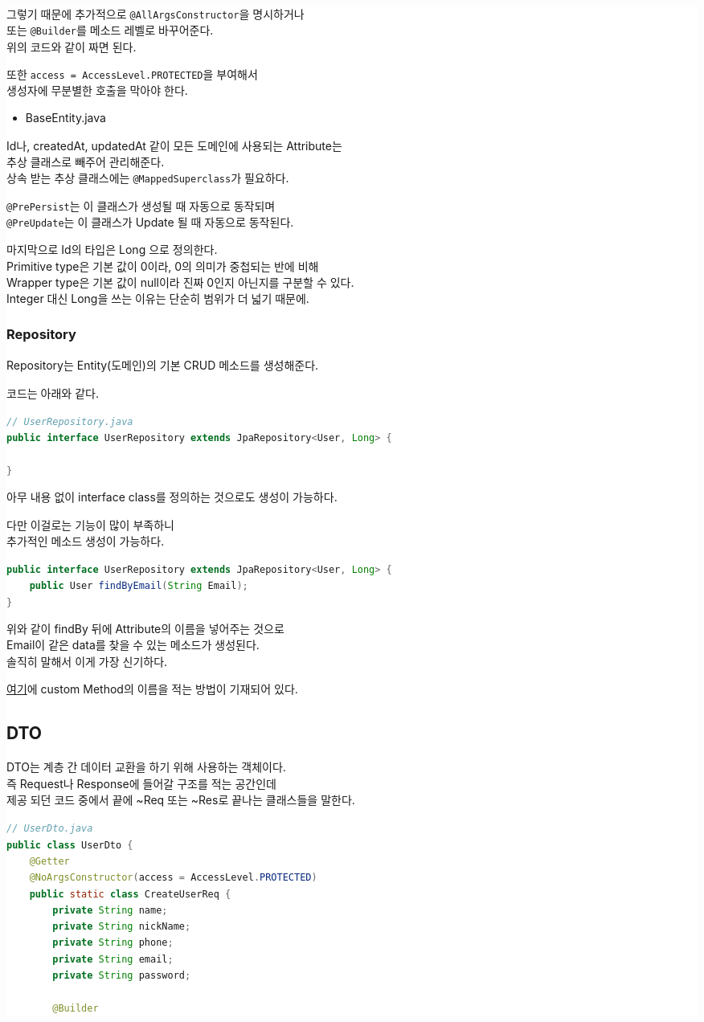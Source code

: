 그렇기 때문에 추가적으로 `@AllArgsConstructor`을 명시하거나   
또는 `@Builder`를 메소드 레벨로 바꾸어준다.    
위의 코드와 같이 짜면 된다.    

또한 `access = AccessLevel.PROTECTED`을 부여해서    
생성자에 무분별한 호출을 막아야 한다.   

* BaseEntity.java    

Id나, createdAt, updatedAt 같이 모든 도메인에 사용되는 Attribute는   
추상 클래스로 빼주어 관리해준다.    
상속 받는 추상 클래스에는 `@MappedSuperclass`가 필요하다.     

`@PrePersist`는 이 클래스가 생성될 때 자동으로 동작되며   
`@PreUpdate`는 이 클래스가 Update 될 때 자동으로 동작된다.    

마지막으로 Id의 타입은 Long 으로 정의한다.    
Primitive type은 기본 값이 0이라, 0의 의미가 중첩되는 반에 비해    
Wrapper type은 기본 값이 null이라 진짜 0인지 아닌지를 구분할 수 있다.    
Integer 대신 Long을 쓰는 이유는 단순히 범위가 더 넓기 때문에.    

### Repository
Repository는 Entity(도메인)의 기본 CRUD 메소드를 생성해준다.

코드는 아래와 같다.

```java
// UserRepository.java
public interface UserRepository extends JpaRepository<User, Long> {

}
```

아무 내용 없이 interface class를 정의하는 것으로도 생성이 가능하다.    

다만 이걸로는 기능이 많이 부족하니    
추가적인 메소드 생성이 가능하다.    
```java
public interface UserRepository extends JpaRepository<User, Long> {
    public User findByEmail(String Email);
}
```

위와 같이 findBy 뒤에 Attribute의 이름을 넣어주는 것으로   
Email이 같은 data를 찾을 수 있는 메소드가 생성된다.    
솔직히 말해서 이게 가장 신기하다.    

[여기](https://docs.spring.io/spring-data/jpa/docs/current/reference/html/#repository-query-keywords)에 custom Method의 이름을 적는 방법이 기재되어 있다.   

## DTO
DTO는 계층 간 데이터 교환을 하기 위해 사용하는 객체이다.   
즉 Request나 Response에 들어갈 구조를 적는 공간인데    
제공 되던 코드 중에서 끝에 ~Req 또는 ~Res로 끝나는 클래스들을 말한다.   

```java
// UserDto.java
public class UserDto {
    @Getter
    @NoArgsConstructor(access = AccessLevel.PROTECTED)
    public static class CreateUserReq {
        private String name;
        private String nickName;
        private String phone;
        private String email;
        private String password;

        @Builder
```